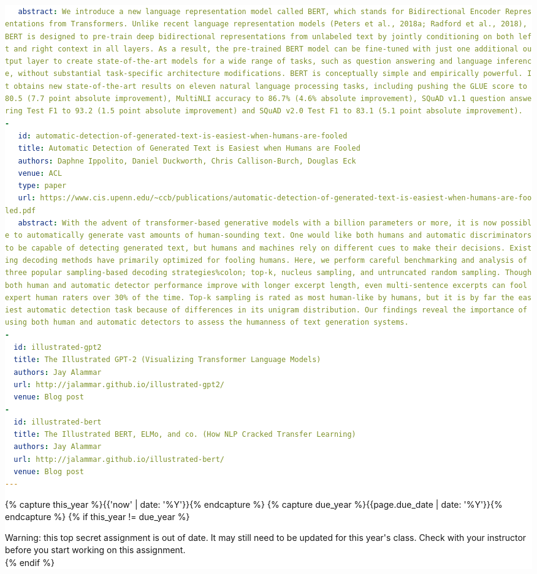 ```yaml
   abstract: We introduce a new language representation model called BERT, which stands for Bidirectional Encoder Representations from Transformers. Unlike recent language representation models (Peters et al., 2018a; Radford et al., 2018), BERT is designed to pre-train deep bidirectional representations from unlabeled text by jointly conditioning on both left and right context in all layers. As a result, the pre-trained BERT model can be fine-tuned with just one additional output layer to create state-of-the-art models for a wide range of tasks, such as question answering and language inference, without substantial task-specific architecture modifications. BERT is conceptually simple and empirically powerful. It obtains new state-of-the-art results on eleven natural language processing tasks, including pushing the GLUE score to 80.5 (7.7 point absolute improvement), MultiNLI accuracy to 86.7% (4.6% absolute improvement), SQuAD v1.1 question answering Test F1 to 93.2 (1.5 point absolute improvement) and SQuAD v2.0 Test F1 to 83.1 (5.1 point absolute improvement).
-
   id: automatic-detection-of-generated-text-is-easiest-when-humans-are-fooled
   title: Automatic Detection of Generated Text is Easiest when Humans are Fooled
   authors: Daphne Ippolito, Daniel Duckworth, Chris Callison-Burch, Douglas Eck
   venue: ACL
   type: paper
   url: https://www.cis.upenn.edu/~ccb/publications/automatic-detection-of-generated-text-is-easiest-when-humans-are-fooled.pdf
   abstract: With the advent of transformer-based generative models with a billion parameters or more, it is now possible to automatically generate vast amounts of human-sounding text. One would like both humans and automatic discriminators to be capable of detecting generated text, but humans and machines rely on different cues to make their decisions. Existing decoding methods have primarily optimized for fooling humans. Here, we perform careful benchmarking and analysis of three popular sampling-based decoding strategies%colon; top-k, nucleus sampling, and untruncated random sampling. Though both human and automatic detector performance improve with longer excerpt length, even multi-sentence excerpts can fool expert human raters over 30% of the time. Top-k sampling is rated as most human-like by humans, but it is by far the easiest automatic detection task because of differences in its unigram distribution. Our findings reveal the importance of using both human and automatic detectors to assess the humanness of text generation systems.
- 
  id: illustrated-gpt2
  title: The Illustrated GPT-2 (Visualizing Transformer Language Models)
  authors: Jay Alammar
  url: http://jalammar.github.io/illustrated-gpt2/
  venue: Blog post
- 
  id: illustrated-bert
  title: The Illustrated BERT, ELMo, and co. (How NLP Cracked Transfer Learning)
  authors: Jay Alammar
  url: http://jalammar.github.io/illustrated-bert/
  venue: Blog post
---
```



{% capture this_year %}{{'now' | date: '%Y'}}{% endcapture %}
{% capture due_year %}{{page.due_date | date: '%Y'}}{% endcapture %}
{% if this_year != due_year %} 
<div class="alert alert-danger">
Warning: this top secret assignment is out of date.  It may still need to be updated for this year's class.  Check with your instructor before you start working on this assignment.
</div>
{% endif %}
